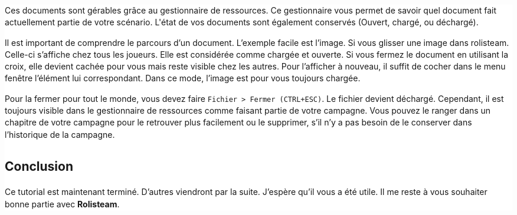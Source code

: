 Ces documents sont gérables grâce au gestionnaire de ressources. Ce gestionnaire vous permet de savoir quel document fait actuellement partie de votre scénario. 
L'état de vos documents sont également conservés (Ouvert, chargé, ou déchargé). 

Il est important de comprendre le parcours d’un document. L’exemple facile est l’image. Si vous glisser une image dans rolisteam.
Celle-ci s’affiche chez tous les joueurs.
Elle est considérée comme chargée et ouverte. Si vous fermez le document en utilisant la croix, elle devient cachée pour vous mais reste visible chez les autres.
Pour l’afficher à nouveau, il suffit de cocher dans le menu fenêtre l’élément lui correspondant.
Dans ce mode, l’image est pour vous toujours chargée. 

Pour la fermer pour tout le monde, vous devez faire ```Fichier > Fermer (CTRL+ESC)```. Le fichier devient déchargé. Cependant, il est toujours visible dans le gestionnaire de ressources comme faisant partie de votre campagne. Vous pouvez le ranger dans un chapitre de votre campagne pour le retrouver plus facilement ou le supprimer, s’il n’y a pas besoin de le conserver dans l’historique de la campagne.

## Conclusion

Ce tutorial est maintenant terminé. D’autres viendront par la suite. 
J’espère qu’il vous a été utile. Il me reste à vous souhaiter bonne partie avec **Rolisteam**.

